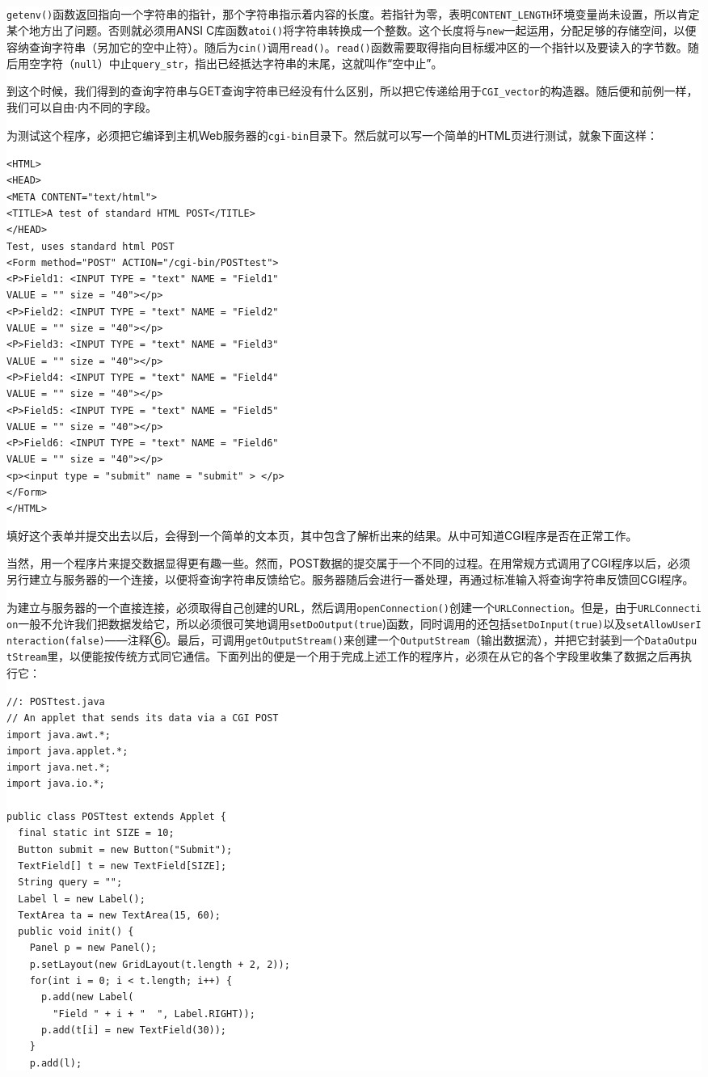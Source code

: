 `getenv()`函数返回指向一个字符串的指针，那个字符串指示着内容的长度。若指针为零，表明`CONTENT_LENGTH`环境变量尚未设置，所以肯定某个地方出了问题。否则就必须用ANSI C库函数`atoi()`将字符串转换成一个整数。这个长度将与`new`一起运用，分配足够的存储空间，以便容纳查询字符串（另加它的空中止符）。随后为`cin()`调用`read()`。`read()`函数需要取得指向目标缓冲区的一个指针以及要读入的字节数。随后用空字符（`null`）中止`query_str`，指出已经抵达字符串的末尾，这就叫作“空中止”。

到这个时候，我们得到的查询字符串与GET查询字符串已经没有什么区别，所以把它传递给用于`CGI_vector`的构造器。随后便和前例一样，我们可以自由·内不同的字段。

为测试这个程序，必须把它编译到主机Web服务器的`cgi-bin`目录下。然后就可以写一个简单的HTML页进行测试，就象下面这样：

```
<HTML>
<HEAD>
<META CONTENT="text/html">
<TITLE>A test of standard HTML POST</TITLE>
</HEAD>
Test, uses standard html POST
<Form method="POST" ACTION="/cgi-bin/POSTtest">
<P>Field1: <INPUT TYPE = "text" NAME = "Field1"
VALUE = "" size = "40"></p>
<P>Field2: <INPUT TYPE = "text" NAME = "Field2"
VALUE = "" size = "40"></p>
<P>Field3: <INPUT TYPE = "text" NAME = "Field3"
VALUE = "" size = "40"></p>
<P>Field4: <INPUT TYPE = "text" NAME = "Field4"
VALUE = "" size = "40"></p>
<P>Field5: <INPUT TYPE = "text" NAME = "Field5"
VALUE = "" size = "40"></p>
<P>Field6: <INPUT TYPE = "text" NAME = "Field6"
VALUE = "" size = "40"></p>
<p><input type = "submit" name = "submit" > </p>
</Form>
</HTML>
```

填好这个表单并提交出去以后，会得到一个简单的文本页，其中包含了解析出来的结果。从中可知道CGI程序是否在正常工作。

当然，用一个程序片来提交数据显得更有趣一些。然而，POST数据的提交属于一个不同的过程。在用常规方式调用了CGI程序以后，必须另行建立与服务器的一个连接，以便将查询字符串反馈给它。服务器随后会进行一番处理，再通过标准输入将查询字符串反馈回CGI程序。

为建立与服务器的一个直接连接，必须取得自己创建的URL，然后调用`openConnection()`创建一个`URLConnection`。但是，由于`URLConnection`一般不允许我们把数据发给它，所以必须很可笑地调用`setDoOutput(true`)函数，同时调用的还包括`setDoInput(true)`以及`setAllowUserInteraction(false)`——注释⑥。最后，可调用`getOutputStream()`来创建一个`OutputStream`（输出数据流），并把它封装到一个`DataOutputStream`里，以便能按传统方式同它通信。下面列出的便是一个用于完成上述工作的程序片，必须在从它的各个字段里收集了数据之后再执行它：

```
//: POSTtest.java
// An applet that sends its data via a CGI POST
import java.awt.*;
import java.applet.*;
import java.net.*;
import java.io.*;

public class POSTtest extends Applet {
  final static int SIZE = 10;
  Button submit = new Button("Submit");
  TextField[] t = new TextField[SIZE];
  String query = "";
  Label l = new Label();
  TextArea ta = new TextArea(15, 60);
  public void init() {
    Panel p = new Panel();
    p.setLayout(new GridLayout(t.length + 2, 2));
    for(int i = 0; i < t.length; i++) {
      p.add(new Label(
        "Field " + i + "  ", Label.RIGHT));
      p.add(t[i] = new TextField(30));
    }
    p.add(l);
```